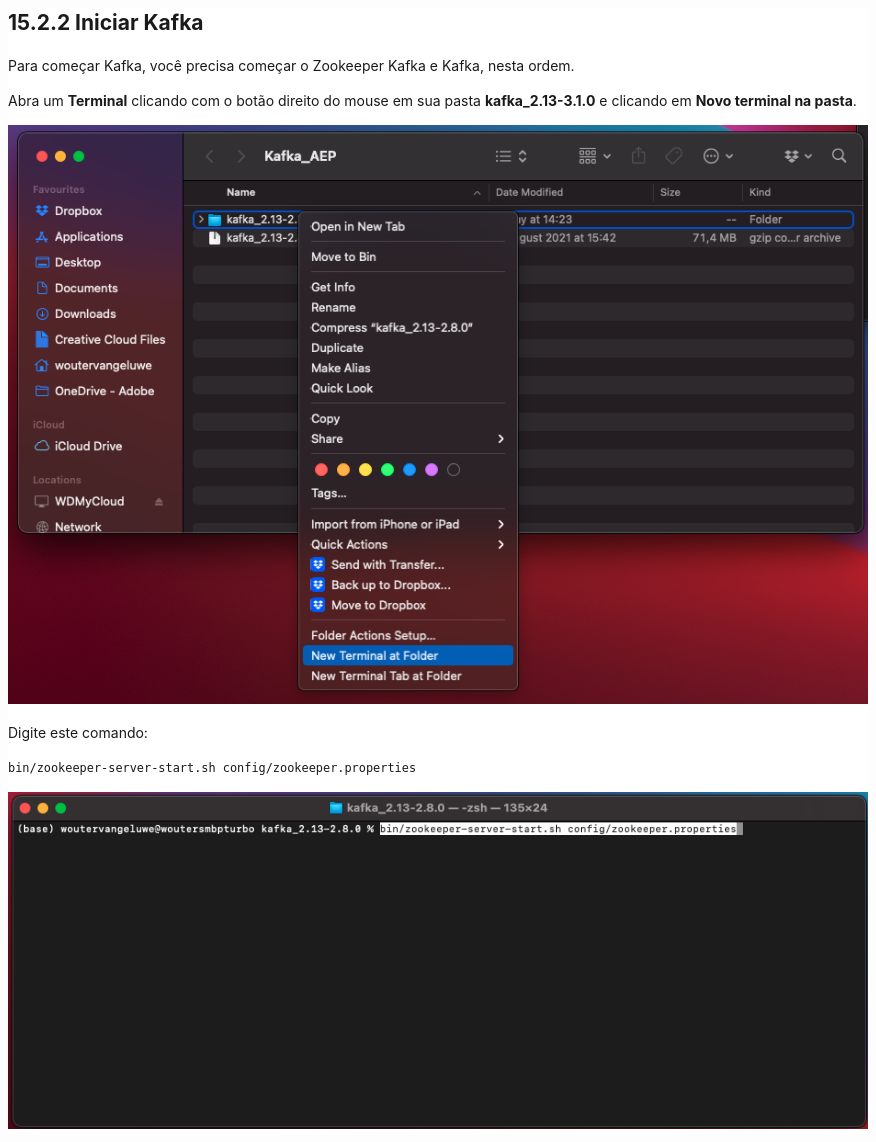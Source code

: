 ## 15.2.2 Iniciar Kafka

Para começar Kafka, você precisa começar o Zookeeper Kafka e Kafka, nesta ordem.

Abra um **Terminal** clicando com o botão direito do mouse em sua pasta **kafka_2.13-3.1.0** e clicando em **Novo terminal na pasta**.

![Kafka](./images/kafka11.png)

Digite este comando:

`bin/zookeeper-server-start.sh config/zookeeper.properties`

![Kafka](./images/kafka12.png)

